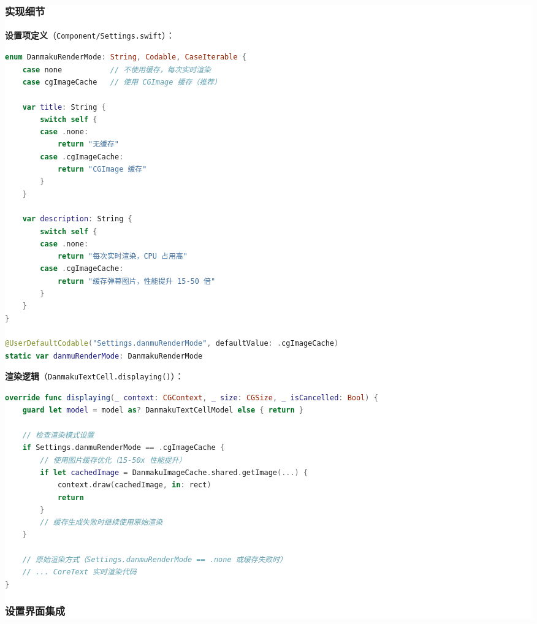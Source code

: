 ### 实现细节

**设置项定义**（`Component/Settings.swift`）：
```swift
enum DanmakuRenderMode: String, Codable, CaseIterable {
    case none           // 不使用缓存，每次实时渲染
    case cgImageCache   // 使用 CGImage 缓存（推荐）
    
    var title: String {
        switch self {
        case .none:
            return "无缓存"
        case .cgImageCache:
            return "CGImage 缓存"
        }
    }
    
    var description: String {
        switch self {
        case .none:
            return "每次实时渲染，CPU 占用高"
        case .cgImageCache:
            return "缓存弹幕图片，性能提升 15-50 倍"
        }
    }
}

@UserDefaultCodable("Settings.danmuRenderMode", defaultValue: .cgImageCache)
static var danmuRenderMode: DanmakuRenderMode
```

**渲染逻辑**（`DanmakuTextCell.displaying()`）：
```swift
override func displaying(_ context: CGContext, _ size: CGSize, _ isCancelled: Bool) {
    guard let model = model as? DanmakuTextCellModel else { return }
    
    // 检查渲染模式设置
    if Settings.danmuRenderMode == .cgImageCache {
        // 使用图片缓存优化（15-50x 性能提升）
        if let cachedImage = DanmakuImageCache.shared.getImage(...) {
            context.draw(cachedImage, in: rect)
            return
        }
        // 缓存生成失败时继续使用原始渲染
    }
    
    // 原始渲染方式（Settings.danmuRenderMode == .none 或缓存失败时）
    // ... CoreText 实时渲染代码
}
```

### 设置界面集成
